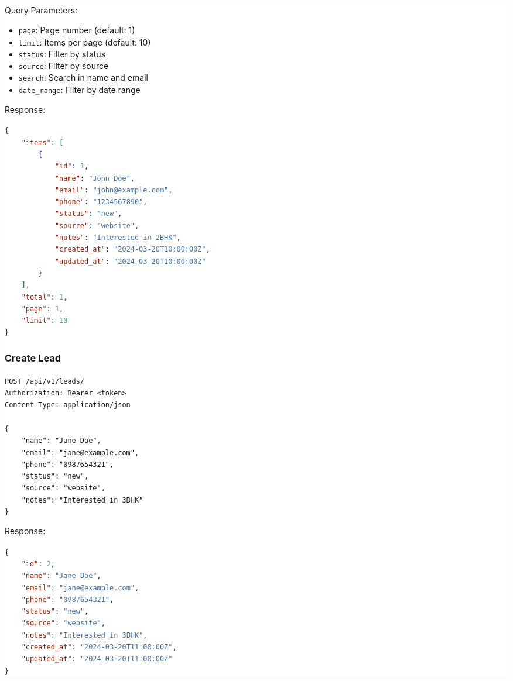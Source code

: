 Query Parameters:
- `page`: Page number (default: 1)
- `limit`: Items per page (default: 10)
- `status`: Filter by status
- `source`: Filter by source
- `search`: Search in name and email
- `date_range`: Filter by date range

Response:
```json
{
    "items": [
        {
            "id": 1,
            "name": "John Doe",
            "email": "john@example.com",
            "phone": "1234567890",
            "status": "new",
            "source": "website",
            "notes": "Interested in 2BHK",
            "created_at": "2024-03-20T10:00:00Z",
            "updated_at": "2024-03-20T10:00:00Z"
        }
    ],
    "total": 1,
    "page": 1,
    "limit": 10
}
```

### Create Lead
```http
POST /api/v1/leads/
Authorization: Bearer <token>
Content-Type: application/json

{
    "name": "Jane Doe",
    "email": "jane@example.com",
    "phone": "0987654321",
    "status": "new",
    "source": "website",
    "notes": "Interested in 3BHK"
}
```

Response:
```json
{
    "id": 2,
    "name": "Jane Doe",
    "email": "jane@example.com",
    "phone": "0987654321",
    "status": "new",
    "source": "website",
    "notes": "Interested in 3BHK",
    "created_at": "2024-03-20T11:00:00Z",
    "updated_at": "2024-03-20T11:00:00Z"
}
```
